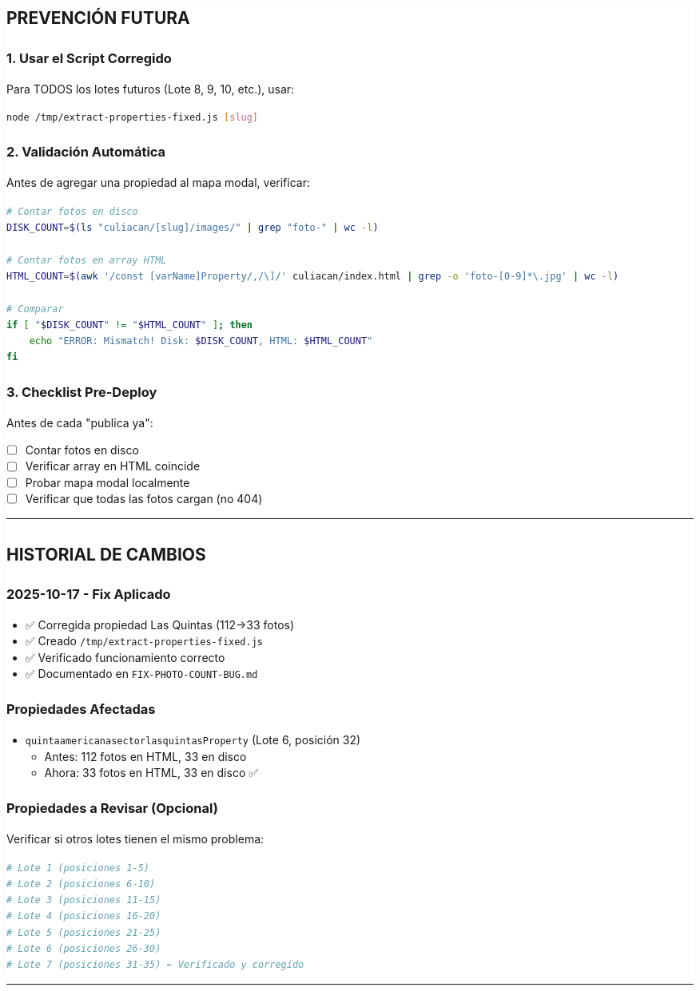 ## PREVENCIÓN FUTURA

### 1. Usar el Script Corregido
Para TODOS los lotes futuros (Lote 8, 9, 10, etc.), usar:
```bash
node /tmp/extract-properties-fixed.js [slug]
```

### 2. Validación Automática
Antes de agregar una propiedad al mapa modal, verificar:
```bash
# Contar fotos en disco
DISK_COUNT=$(ls "culiacan/[slug]/images/" | grep "foto-" | wc -l)

# Contar fotos en array HTML
HTML_COUNT=$(awk '/const [varName]Property/,/\]/' culiacan/index.html | grep -o 'foto-[0-9]*\.jpg' | wc -l)

# Comparar
if [ "$DISK_COUNT" != "$HTML_COUNT" ]; then
    echo "ERROR: Mismatch! Disk: $DISK_COUNT, HTML: $HTML_COUNT"
fi
```

### 3. Checklist Pre-Deploy
Antes de cada "publica ya":
- [ ] Contar fotos en disco
- [ ] Verificar array en HTML coincide
- [ ] Probar mapa modal localmente
- [ ] Verificar que todas las fotos cargan (no 404)

---

## HISTORIAL DE CAMBIOS

### 2025-10-17 - Fix Aplicado
- ✅ Corregida propiedad Las Quintas (112→33 fotos)
- ✅ Creado `/tmp/extract-properties-fixed.js`
- ✅ Verificado funcionamiento correcto
- ✅ Documentado en `FIX-PHOTO-COUNT-BUG.md`

### Propiedades Afectadas
- `quintaamericanasectorlasquintasProperty` (Lote 6, posición 32)
  - Antes: 112 fotos en HTML, 33 en disco
  - Ahora: 33 fotos en HTML, 33 en disco ✅

### Propiedades a Revisar (Opcional)
Verificar si otros lotes tienen el mismo problema:
```bash
# Lote 1 (posiciones 1-5)
# Lote 2 (posiciones 6-10)
# Lote 3 (posiciones 11-15)
# Lote 4 (posiciones 16-20)
# Lote 5 (posiciones 21-25)
# Lote 6 (posiciones 26-30)
# Lote 7 (posiciones 31-35) ← Verificado y corregido
```

---